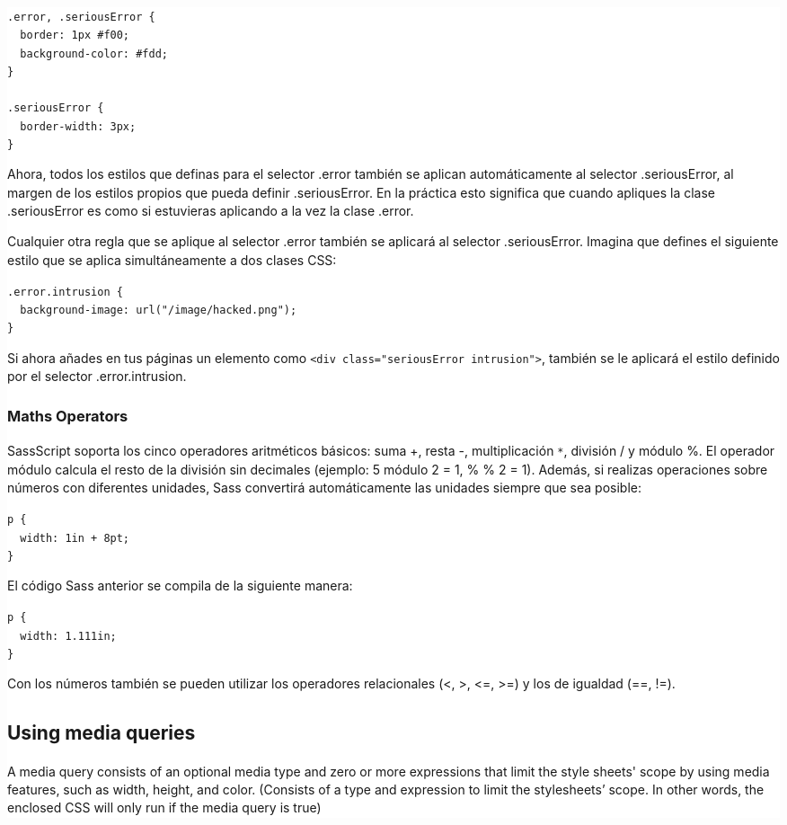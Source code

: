 ```
.error, .seriousError {
  border: 1px #f00;
  background-color: #fdd;
}

.seriousError {
  border-width: 3px;
}
```
Ahora, todos los estilos que definas para el selector .error también se aplican automáticamente al selector .seriousError, al margen de los estilos propios que pueda definir .seriousError. En la práctica esto significa que cuando apliques la clase .seriousError es como si estuvieras aplicando a la vez la clase .error.

Cualquier otra regla que se aplique al selector .error también se aplicará al selector .seriousError. Imagina que defines el siguiente estilo que se aplica simultáneamente a dos clases CSS:

```
.error.intrusion {
  background-image: url("/image/hacked.png");
}
```
Si ahora añades en tus páginas un elemento como ```<div class="seriousError intrusion">```, también se le aplicará el estilo definido por el selector .error.intrusion.


### Maths Operators

SassScript soporta los cinco operadores aritméticos básicos: suma +, resta -, multiplicación ```*```, división / y módulo %. El operador módulo calcula el resto de la división sin decimales (ejemplo: 5 módulo 2 = 1, % % 2 = 1). Además, si realizas operaciones sobre números con diferentes unidades, Sass convertirá automáticamente las unidades siempre que sea posible:

```
p {
  width: 1in + 8pt;
}
```
El código Sass anterior se compila de la siguiente manera:

```
p {
  width: 1.111in;
}
```
Con los números también se pueden utilizar los operadores relacionales (<, >, <=, >=) y los de igualdad (==, !=).


## Using media queries

A media query consists of an optional media type and zero or more expressions that limit the style sheets' scope by using media features, such as width, height, and color. (Consists of a type and expression to limit the stylesheets’ scope.  In other words, the enclosed CSS will only run if the media query is true)
